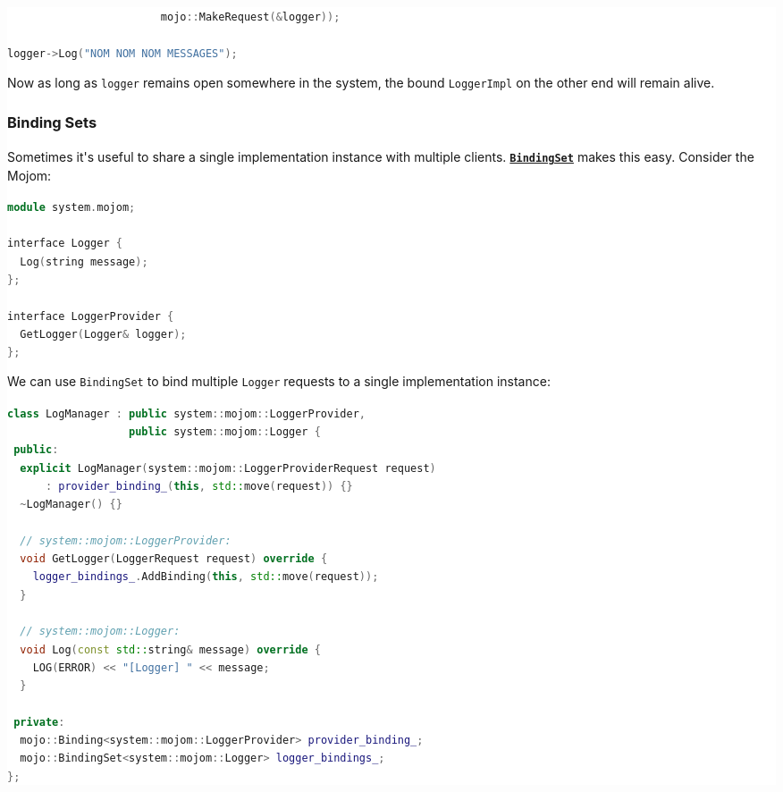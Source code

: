 ``` cpp
                        mojo::MakeRequest(&logger));

logger->Log("NOM NOM NOM MESSAGES");
```

Now as long as `logger` remains open somewhere in the system, the bound
`LoggerImpl` on the other end will remain alive.

### Binding Sets

Sometimes it's useful to share a single implementation instance with multiple
clients. [**`BindingSet`**](https://cs.chromium.org/chromium/src/mojo/public/cpp/bindings/binding_set.h)
makes this easy. Consider the Mojom:

``` cpp
module system.mojom;

interface Logger {
  Log(string message);
};

interface LoggerProvider {
  GetLogger(Logger& logger);
};
```

We can use `BindingSet` to bind multiple `Logger` requests to a single
implementation instance:

``` cpp
class LogManager : public system::mojom::LoggerProvider,
                   public system::mojom::Logger {
 public:
  explicit LogManager(system::mojom::LoggerProviderRequest request)
      : provider_binding_(this, std::move(request)) {}
  ~LogManager() {}

  // system::mojom::LoggerProvider:
  void GetLogger(LoggerRequest request) override {
    logger_bindings_.AddBinding(this, std::move(request));
  }

  // system::mojom::Logger:
  void Log(const std::string& message) override {
    LOG(ERROR) << "[Logger] " << message;
  }

 private:
  mojo::Binding<system::mojom::LoggerProvider> provider_binding_;
  mojo::BindingSet<system::mojom::Logger> logger_bindings_;
};

```
